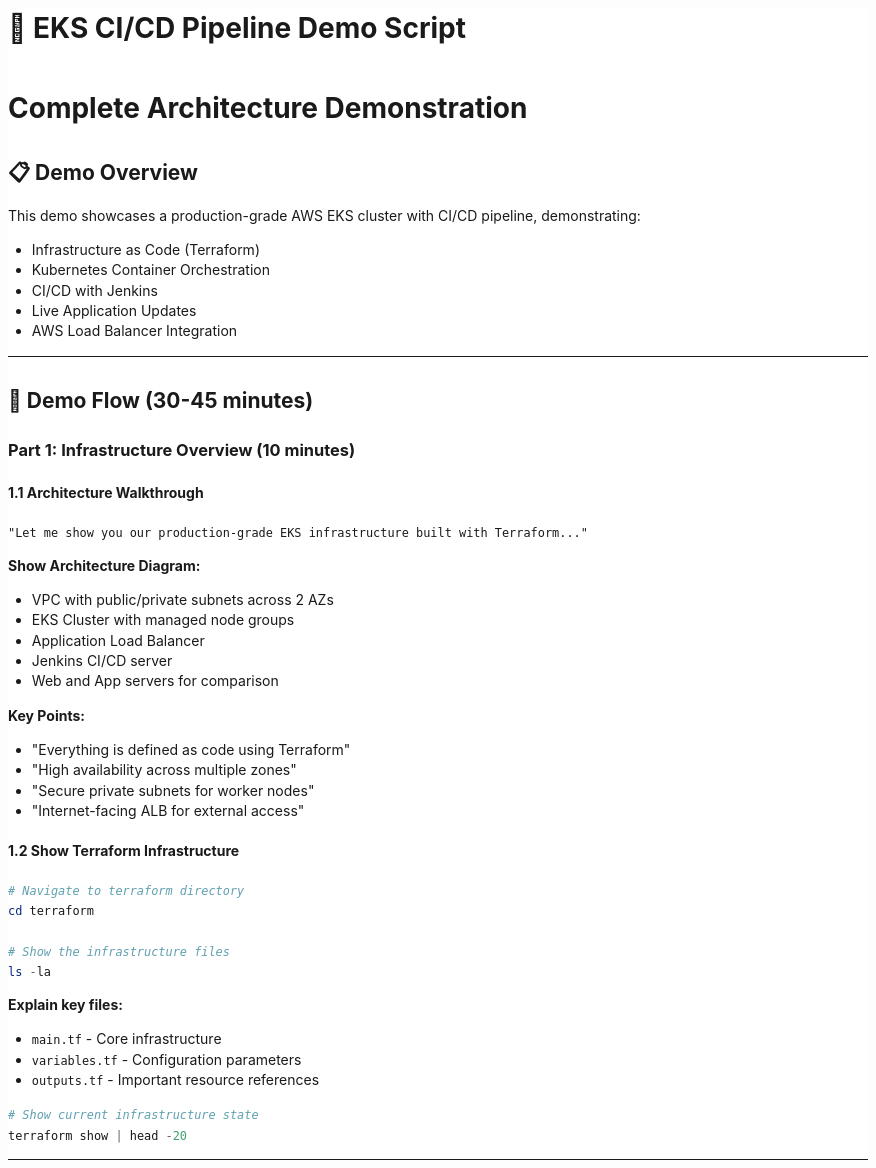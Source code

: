 # 🚀 EKS CI/CD Pipeline Demo Script
# Complete Architecture Demonstration

## 📋 Demo Overview
This demo showcases a production-grade AWS EKS cluster with CI/CD pipeline, demonstrating:
- Infrastructure as Code (Terraform)
- Kubernetes Container Orchestration
- CI/CD with Jenkins
- Live Application Updates
- AWS Load Balancer Integration

---

## 🎯 Demo Flow (30-45 minutes)

### **Part 1: Infrastructure Overview (10 minutes)**
#### 1.1 Architecture Walkthrough
```
"Let me show you our production-grade EKS infrastructure built with Terraform..."
```

**Show Architecture Diagram:**
- VPC with public/private subnets across 2 AZs
- EKS Cluster with managed node groups
- Application Load Balancer
- Jenkins CI/CD server
- Web and App servers for comparison

**Key Points:**
- "Everything is defined as code using Terraform"
- "High availability across multiple zones"
- "Secure private subnets for worker nodes"
- "Internet-facing ALB for external access"

#### 1.2 Show Terraform Infrastructure
```powershell
# Navigate to terraform directory
cd terraform

# Show the infrastructure files
ls -la
```

**Explain key files:**
- `main.tf` - Core infrastructure
- `variables.tf` - Configuration parameters
- `outputs.tf` - Important resource references

```powershell
# Show current infrastructure state
terraform show | head -20
```

---